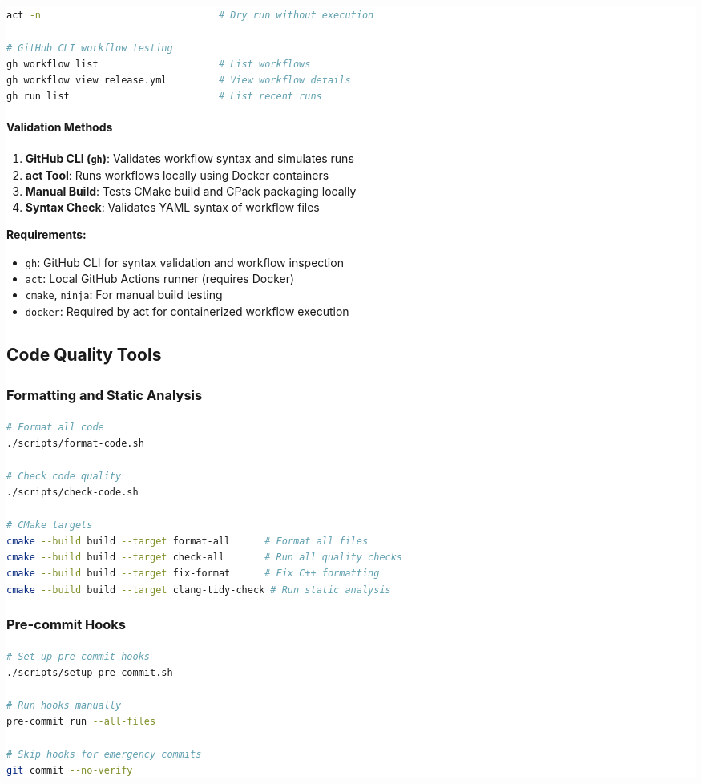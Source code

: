 ```bash
act -n                               # Dry run without execution

# GitHub CLI workflow testing
gh workflow list                     # List workflows
gh workflow view release.yml         # View workflow details
gh run list                          # List recent runs
```

#### Validation Methods

1. **GitHub CLI (`gh`)**: Validates workflow syntax and simulates runs
2. **act Tool**: Runs workflows locally using Docker containers
3. **Manual Build**: Tests CMake build and CPack packaging locally
4. **Syntax Check**: Validates YAML syntax of workflow files

**Requirements:**

- `gh`: GitHub CLI for syntax validation and workflow inspection
- `act`: Local GitHub Actions runner (requires Docker)
- `cmake`, `ninja`: For manual build testing
- `docker`: Required by act for containerized workflow execution

## Code Quality Tools

### Formatting and Static Analysis

```bash
# Format all code
./scripts/format-code.sh

# Check code quality
./scripts/check-code.sh

# CMake targets
cmake --build build --target format-all      # Format all files
cmake --build build --target check-all       # Run all quality checks
cmake --build build --target fix-format      # Fix C++ formatting
cmake --build build --target clang-tidy-check # Run static analysis
```

### Pre-commit Hooks

```bash
# Set up pre-commit hooks
./scripts/setup-pre-commit.sh

# Run hooks manually
pre-commit run --all-files

# Skip hooks for emergency commits
git commit --no-verify
```
